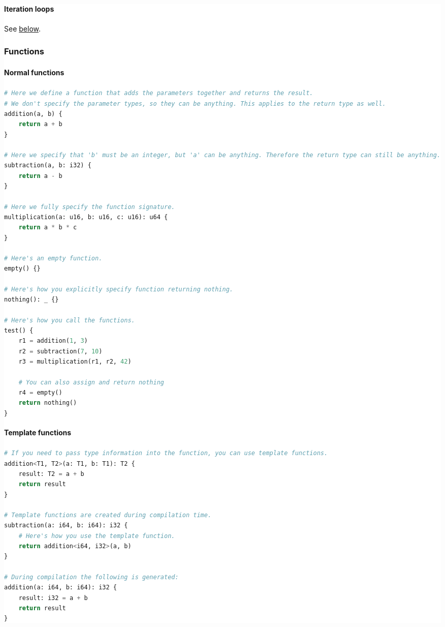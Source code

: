 #### Iteration loops

See [below](#iteration-loops-1).

### Functions
#### Normal functions
```python
# Here we define a function that adds the parameters together and returns the result.
# We don't specify the parameter types, so they can be anything. This applies to the return type as well.
addition(a, b) {
    return a + b
}

# Here we specify that 'b' must be an integer, but 'a' can be anything. Therefore the return type can still be anything.
subtraction(a, b: i32) {
    return a - b
}

# Here we fully specify the function signature.
multiplication(a: u16, b: u16, c: u16): u64 {
    return a * b * c
}

# Here's an empty function.
empty() {}

# Here's how you explicitly specify function returning nothing.
nothing(): _ {}

# Here's how you call the functions.
test() {
    r1 = addition(1, 3)
    r2 = subtraction(7, 10)
    r3 = multiplication(r1, r2, 42)

    # You can also assign and return nothing
    r4 = empty()
    return nothing()
}
```

#### Template functions
```python
# If you need to pass type information into the function, you can use template functions.
addition<T1, T2>(a: T1, b: T1): T2 {
    result: T2 = a + b
    return result
}

# Template functions are created during compilation time.
subtraction(a: i64, b: i64): i32 {
    # Here's how you use the template function.
    return addition<i64, i32>(a, b)
}

# During compilation the following is generated:
addition(a: i64, b: i64): i32 {
    result: i32 = a + b
    return result
}
```
